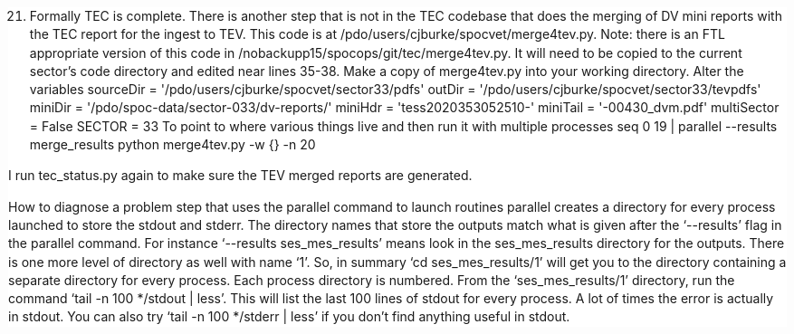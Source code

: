 21. Formally TEC is complete. There is another step that is not in the TEC codebase that does the merging of DV mini reports with the TEC report for the ingest to TEV. This code is at /pdo/users/cjburke/spocvet/merge4tev.py. Note: there is an FTL appropriate version of this code in /nobackupp15/spocops/git/tec/merge4tev.py. It will need to be copied to the current sector’s code directory and edited near lines 35-38. 
Make a copy of merge4tev.py into your working directory.
Alter the variables
    sourceDir = '/pdo/users/cjburke/spocvet/sector33/pdfs'
    outDir = '/pdo/users/cjburke/spocvet/sector33/tevpdfs'
    miniDir = '/pdo/spoc-data/sector-033/dv-reports/'
    miniHdr = 'tess2020353052510-'
    miniTail = '-00430_dvm.pdf'
    multiSector = False
    SECTOR = 33
To point to where various things live and then run it with multiple processes
seq 0 19 | parallel --results merge_results python merge4tev.py -w {} -n 20

I run tec_status.py again to make sure the TEV merged reports are generated.


How to diagnose a problem step that uses the parallel command to launch routines
parallel creates a directory for every process launched to store the stdout and stderr.  The directory names that store the outputs match what is given after the ‘--results’ flag in the parallel command. For instance ‘--results ses_mes_results’ means look in the ses_mes_results directory for the outputs. There is one more level of directory as well with name ‘1’. So, in summary ‘cd ses_mes_results/1’ will get you to the directory containing a separate directory for every process. Each process directory is numbered. From the ‘ses_mes_results/1’ directory, run the command ‘tail -n 100 */stdout | less’. This will list the last 100 lines of stdout for every process. A lot of times the error is actually in stdout. You can also try ‘tail -n 100 */stderr | less’ if you don’t find anything useful in stdout.


